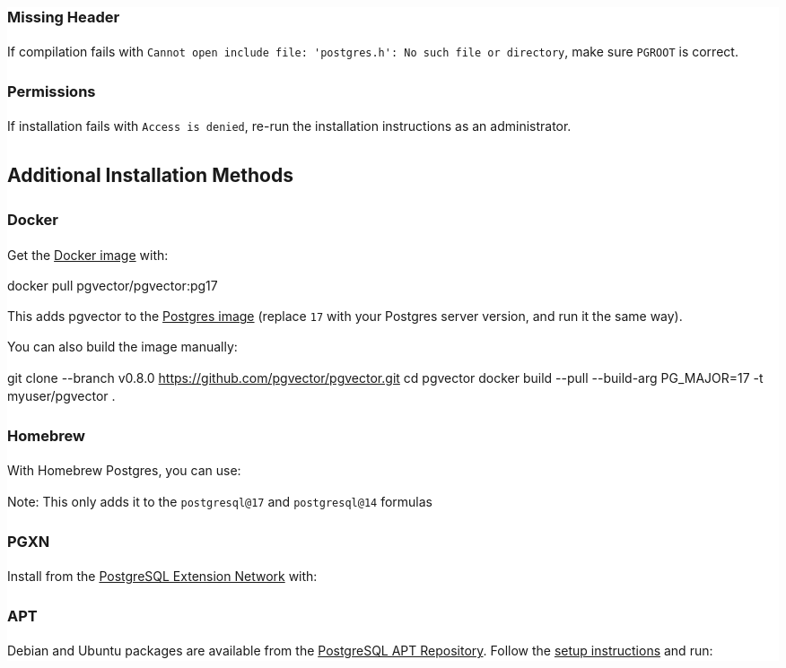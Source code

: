 [](http://github.com/pgvector/pgvector#installation-notes---windows)

### Missing Header

[](http://github.com/pgvector/pgvector#missing-header-1)

If compilation fails with `Cannot open include file: 'postgres.h': No such file or directory`, make sure `PGROOT` is correct.

### Permissions

[](http://github.com/pgvector/pgvector#permissions)

If installation fails with `Access is denied`, re-run the installation instructions as an administrator.

Additional Installation Methods
-------------------------------

[](http://github.com/pgvector/pgvector#additional-installation-methods)

### Docker

[](http://github.com/pgvector/pgvector#docker)

Get the [Docker image](https://hub.docker.com/r/pgvector/pgvector) with:

docker pull pgvector/pgvector:pg17

This adds pgvector to the [Postgres image](https://hub.docker.com/_/postgres) (replace `17` with your Postgres server version, and run it the same way).

You can also build the image manually:

git clone --branch v0.8.0 https://github.com/pgvector/pgvector.git
cd pgvector
docker build --pull --build-arg PG\_MAJOR=17 -t myuser/pgvector .

### Homebrew

[](http://github.com/pgvector/pgvector#homebrew)

With Homebrew Postgres, you can use:

Note: This only adds it to the `postgresql@17` and `postgresql@14` formulas

### PGXN

[](http://github.com/pgvector/pgvector#pgxn)

Install from the [PostgreSQL Extension Network](https://pgxn.org/dist/vector) with:

### APT

[](http://github.com/pgvector/pgvector#apt)

Debian and Ubuntu packages are available from the [PostgreSQL APT Repository](https://wiki.postgresql.org/wiki/Apt). Follow the [setup instructions](https://wiki.postgresql.org/wiki/Apt#Quickstart) and run:
